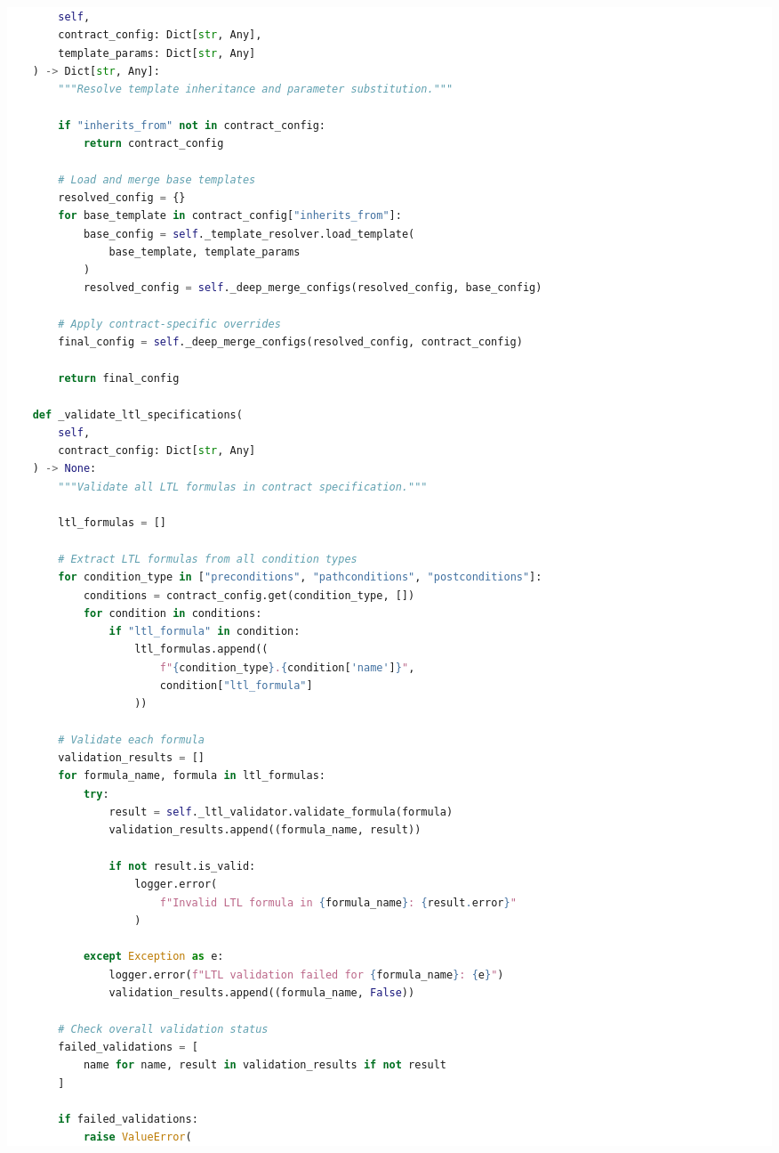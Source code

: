 ```python
        self,
        contract_config: Dict[str, Any],
        template_params: Dict[str, Any]
    ) -> Dict[str, Any]:
        """Resolve template inheritance and parameter substitution."""
        
        if "inherits_from" not in contract_config:
            return contract_config
        
        # Load and merge base templates
        resolved_config = {}
        for base_template in contract_config["inherits_from"]:
            base_config = self._template_resolver.load_template(
                base_template, template_params
            )
            resolved_config = self._deep_merge_configs(resolved_config, base_config)
        
        # Apply contract-specific overrides
        final_config = self._deep_merge_configs(resolved_config, contract_config)
        
        return final_config
    
    def _validate_ltl_specifications(
        self, 
        contract_config: Dict[str, Any]
    ) -> None:
        """Validate all LTL formulas in contract specification."""
        
        ltl_formulas = []
        
        # Extract LTL formulas from all condition types
        for condition_type in ["preconditions", "pathconditions", "postconditions"]:
            conditions = contract_config.get(condition_type, [])
            for condition in conditions:
                if "ltl_formula" in condition:
                    ltl_formulas.append((
                        f"{condition_type}.{condition['name']}",
                        condition["ltl_formula"]
                    ))
        
        # Validate each formula
        validation_results = []
        for formula_name, formula in ltl_formulas:
            try:
                result = self._ltl_validator.validate_formula(formula)
                validation_results.append((formula_name, result))
                
                if not result.is_valid:
                    logger.error(
                        f"Invalid LTL formula in {formula_name}: {result.error}"
                    )
                    
            except Exception as e:
                logger.error(f"LTL validation failed for {formula_name}: {e}")
                validation_results.append((formula_name, False))
        
        # Check overall validation status
        failed_validations = [
            name for name, result in validation_results if not result
        ]
        
        if failed_validations:
            raise ValueError(
```